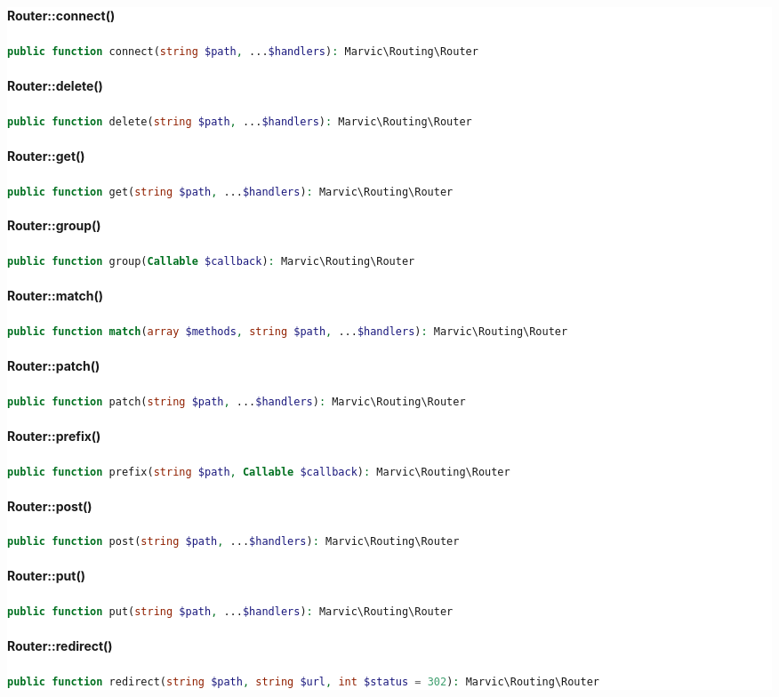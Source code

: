 #### Router::connect()

```php
public function connect(string $path, ...$handlers): Marvic\Routing\Router
```

#### Router::delete()

```php
public function delete(string $path, ...$handlers): Marvic\Routing\Router
```

#### Router::get()

```php
public function get(string $path, ...$handlers): Marvic\Routing\Router
```

#### Router::group()

```php
public function group(Callable $callback): Marvic\Routing\Router
```

#### Router::match()

```php
public function match(array $methods, string $path, ...$handlers): Marvic\Routing\Router
```

#### Router::patch()

```php
public function patch(string $path, ...$handlers): Marvic\Routing\Router
```

#### Router::prefix()

```php
public function prefix(string $path, Callable $callback): Marvic\Routing\Router
```

#### Router::post()

```php
public function post(string $path, ...$handlers): Marvic\Routing\Router
```

#### Router::put()

```php
public function put(string $path, ...$handlers): Marvic\Routing\Router
```

#### Router::redirect()

```php
public function redirect(string $path, string $url, int $status = 302): Marvic\Routing\Router
```
